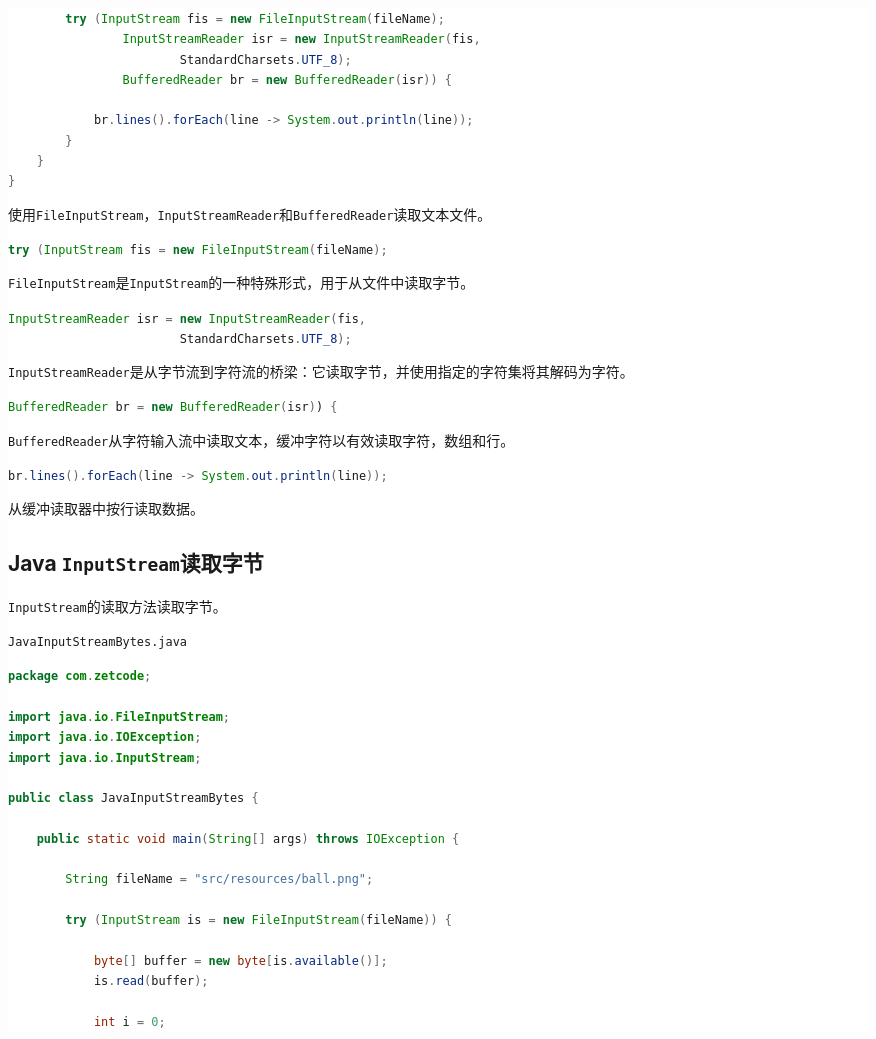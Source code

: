 ```java
        try (InputStream fis = new FileInputStream(fileName);
                InputStreamReader isr = new InputStreamReader(fis,
                        StandardCharsets.UTF_8);
                BufferedReader br = new BufferedReader(isr)) {

            br.lines().forEach(line -> System.out.println(line));
        }
    }
}

```

使用`FileInputStream`，`InputStreamReader`和`BufferedReader`读取文本文件。

```java
try (InputStream fis = new FileInputStream(fileName);

```

`FileInputStream`是`InputStream`的一种特殊形式，用于从文件中读取字节。

```java
InputStreamReader isr = new InputStreamReader(fis,
                        StandardCharsets.UTF_8);

```

`InputStreamReader`是从字节流到字符流的桥梁：它读取字节，并使用指定的字符集将其解码为字符。

```java
BufferedReader br = new BufferedReader(isr)) {

```

`BufferedReader`从字符输入流中读取文本，缓冲字符以有效读取字符，数组和行。

```java
br.lines().forEach(line -> System.out.println(line));

```

从缓冲读取器中按行读取数据。

## Java `InputStream`读取字节

`InputStream`的读取方法读取字节。

`JavaInputStreamBytes.java`

```java
package com.zetcode;

import java.io.FileInputStream;
import java.io.IOException;
import java.io.InputStream;

public class JavaInputStreamBytes {

    public static void main(String[] args) throws IOException {

        String fileName = "src/resources/ball.png";

        try (InputStream is = new FileInputStream(fileName)) {

            byte[] buffer = new byte[is.available()];
            is.read(buffer);

            int i = 0;

```